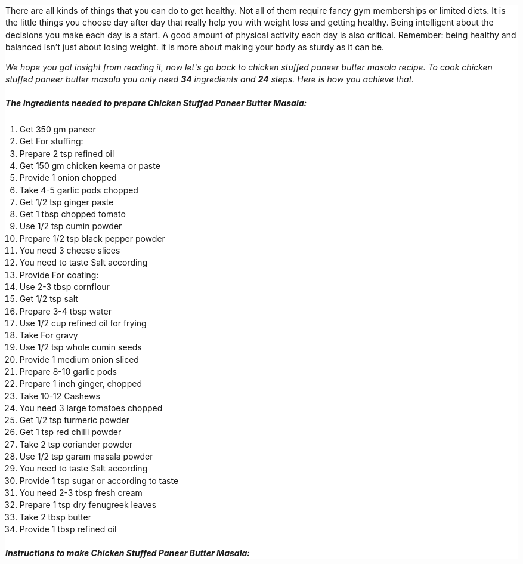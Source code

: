 There are all kinds of things that you can do to get healthy. Not all of them require fancy gym memberships or limited diets. It is the little things you choose day after day that really help you with weight loss and getting healthy. Being intelligent about the decisions you make each day is a start. A good amount of physical activity each day is also critical. Remember: being healthy and balanced isn’t just about losing weight. It is more about making your body as sturdy as it can be. 


<i>We hope you got insight from reading it, now let's go back to chicken stuffed paneer butter masala recipe. To cook chicken stuffed paneer butter masala you only need <strong>34</strong> ingredients and <strong>24</strong> steps. Here is how you achieve that.
</i>

##### The ingredients needed to prepare Chicken Stuffed Paneer Butter Masala:

1. Get 350 gm paneer
1. Get  For stuffing:
1. Prepare 2 tsp refined oil
1. Get 150 gm chicken keema or paste
1. Provide 1 onion chopped
1. Take 4-5 garlic pods chopped
1. Get 1/2 tsp ginger paste
1. Get 1 tbsp chopped tomato
1. Use 1/2 tsp cumin powder
1. Prepare 1/2 tsp black pepper powder
1. You need 3 cheese slices
1. You need to taste Salt according
1. Provide  For coating:
1. Use 2-3 tbsp cornflour
1. Get 1/2 tsp salt
1. Prepare 3-4 tbsp water
1. Use 1/2 cup refined oil for frying
1. Take  For gravy
1. Use 1/2 tsp whole cumin seeds
1. Provide 1 medium onion sliced
1. Prepare 8-10 garlic pods
1. Prepare 1 inch ginger, chopped
1. Take 10-12 Cashews
1. You need 3 large tomatoes chopped
1. Get 1/2 tsp turmeric powder
1. Get 1 tsp red chilli powder
1. Take 2 tsp coriander powder
1. Use 1/2 tsp garam masala powder
1. You need to taste Salt according
1. Provide 1 tsp sugar or according to taste
1. You need 2-3 tbsp fresh cream
1. Prepare 1 tsp dry fenugreek leaves
1. Take 2 tbsp butter
1. Provide 1 tbsp refined oil


##### Instructions to make Chicken Stuffed Paneer Butter Masala:
